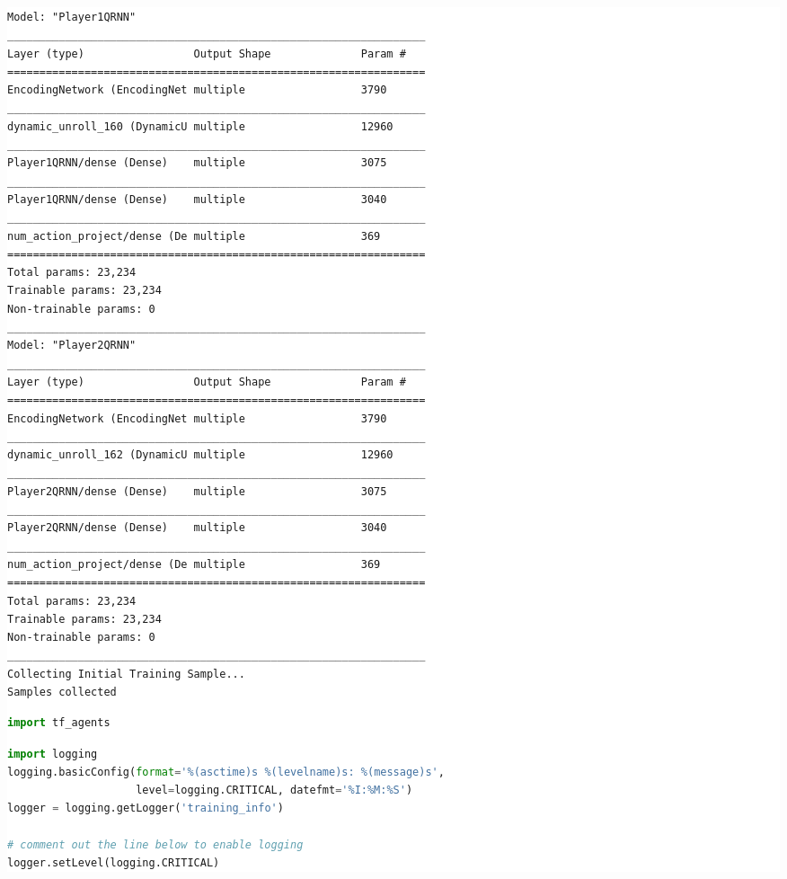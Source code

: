     Model: "Player1QRNN"
    _________________________________________________________________
    Layer (type)                 Output Shape              Param #   
    =================================================================
    EncodingNetwork (EncodingNet multiple                  3790      
    _________________________________________________________________
    dynamic_unroll_160 (DynamicU multiple                  12960     
    _________________________________________________________________
    Player1QRNN/dense (Dense)    multiple                  3075      
    _________________________________________________________________
    Player1QRNN/dense (Dense)    multiple                  3040      
    _________________________________________________________________
    num_action_project/dense (De multiple                  369       
    =================================================================
    Total params: 23,234
    Trainable params: 23,234
    Non-trainable params: 0
    _________________________________________________________________
    Model: "Player2QRNN"
    _________________________________________________________________
    Layer (type)                 Output Shape              Param #   
    =================================================================
    EncodingNetwork (EncodingNet multiple                  3790      
    _________________________________________________________________
    dynamic_unroll_162 (DynamicU multiple                  12960     
    _________________________________________________________________
    Player2QRNN/dense (Dense)    multiple                  3075      
    _________________________________________________________________
    Player2QRNN/dense (Dense)    multiple                  3040      
    _________________________________________________________________
    num_action_project/dense (De multiple                  369       
    =================================================================
    Total params: 23,234
    Trainable params: 23,234
    Non-trainable params: 0
    _________________________________________________________________
    Collecting Initial Training Sample...
    Samples collected
    


```python
import tf_agents
```


```python
import logging
logging.basicConfig(format='%(asctime)s %(levelname)s: %(message)s', 
                    level=logging.CRITICAL, datefmt='%I:%M:%S')
logger = logging.getLogger('training_info')

# comment out the line below to enable logging
logger.setLevel(logging.CRITICAL)
```
